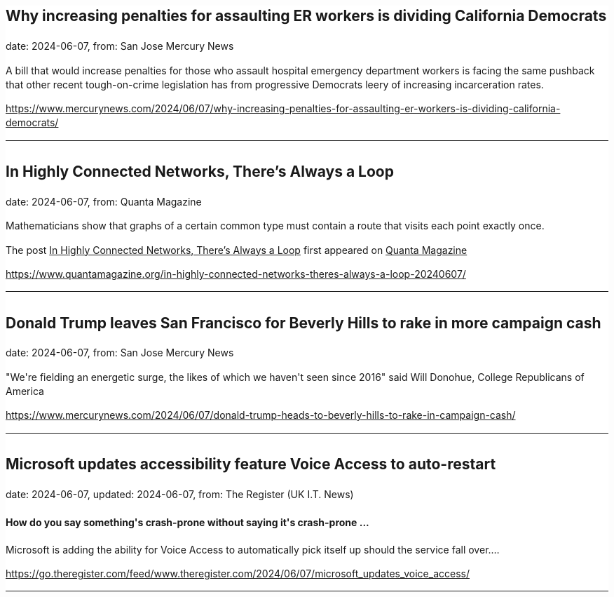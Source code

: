 
## Why increasing penalties for assaulting ER workers is dividing California Democrats

date: 2024-06-07, from: San Jose Mercury News

A bill that would increase penalties for those who assault hospital emergency department workers is facing the same pushback that other recent tough-on-crime legislation has from progressive Democrats leery of increasing incarceration rates. 

<https://www.mercurynews.com/2024/06/07/why-increasing-penalties-for-assaulting-er-workers-is-dividing-california-democrats/>

---

## In Highly Connected Networks, There’s Always a Loop

date: 2024-06-07, from: Quanta Magazine

Mathematicians show that graphs of a certain common type must contain a route that visits each point exactly once.            <p>The post <a href="https://www.quantamagazine.org/in-highly-connected-networks-theres-always-a-loop-20240607/" target="_blank">In Highly Connected Networks, There&#8217;s Always a Loop</a> first appeared on <a href="https://api.quantamagazine.org" target="_blank">Quanta Magazine</a></p> 

<https://www.quantamagazine.org/in-highly-connected-networks-theres-always-a-loop-20240607/>

---

## Donald Trump leaves San Francisco for Beverly Hills to rake in more campaign cash

date: 2024-06-07, from: San Jose Mercury News

"We're fielding an energetic surge, the likes of which we haven't seen since 2016" said Will Donohue, College Republicans of America 

<https://www.mercurynews.com/2024/06/07/donald-trump-heads-to-beverly-hills-to-rake-in-campaign-cash/>

---

## Microsoft updates accessibility feature Voice Access to auto-restart

date: 2024-06-07, updated: 2024-06-07, from: The Register (UK I.T. News)

<h4>How do you say something's crash-prone without saying it's crash-prone ...</h4> <p>Microsoft is adding the ability for Voice Access to automatically pick itself up should the service fall over.…</p> 

<https://go.theregister.com/feed/www.theregister.com/2024/06/07/microsoft_updates_voice_access/>

---
